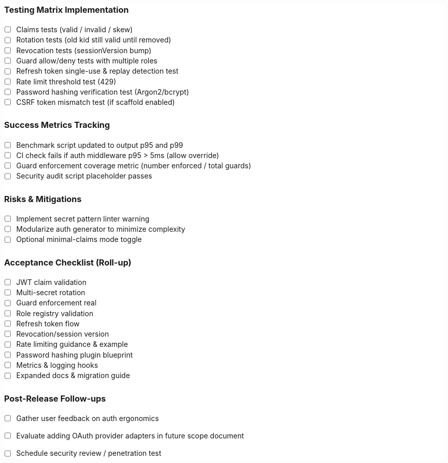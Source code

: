 ### Testing Matrix Implementation
- [ ] Claims tests (valid / invalid / skew)
- [ ] Rotation tests (old kid still valid until removed)
- [ ] Revocation tests (sessionVersion bump)
- [ ] Guard allow/deny tests with multiple roles
- [ ] Refresh token single-use & replay detection test
- [ ] Rate limit threshold test (429)
- [ ] Password hashing verification test (Argon2/bcrypt)
- [ ] CSRF token mismatch test (if scaffold enabled)

### Success Metrics Tracking
- [ ] Benchmark script updated to output p95 and p99
- [ ] CI check fails if auth middleware p95 > 5ms (allow override)
- [ ] Guard enforcement coverage metric (number enforced / total guards)
- [ ] Security audit script placeholder passes

### Risks & Mitigations
- [ ] Implement secret pattern linter warning
- [ ] Modularize auth generator to minimize complexity
- [ ] Optional minimal-claims mode toggle

### Acceptance Checklist (Roll-up)
- [ ] JWT claim validation
- [ ] Multi-secret rotation
- [ ] Guard enforcement real
- [ ] Role registry validation
- [ ] Refresh token flow
- [ ] Revocation/session version
- [ ] Rate limiting guidance & example
- [ ] Password hashing plugin blueprint
- [ ] Metrics & logging hooks
- [ ] Expanded docs & migration guide

### Post-Release Follow-ups
- [ ] Gather user feedback on auth ergonomics
- [ ] Evaluate adding OAuth provider adapters in future scope document
- [ ] Schedule security review / penetration test

